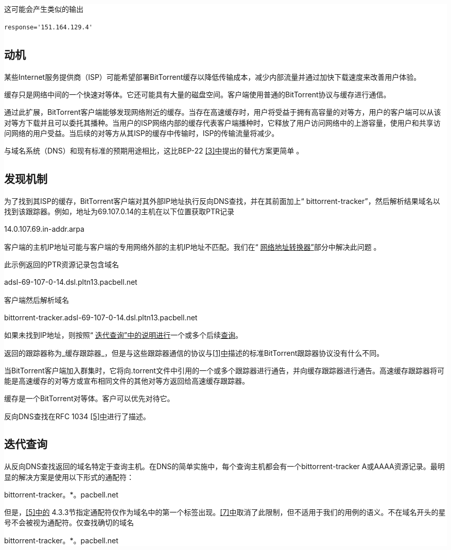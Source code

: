 这可能会产生类似的输出
```
response='151.164.129.4'
```

## 动机

某些Internet服务提供商（ISP）可能希望部署BitTorrent缓存以降低传输成本，减少内部流量并通过加快下载速度来改善用户体验。

缓存只是网络中间的一个快速对等体。它还可能具有大量的磁盘空间。客户端使用普通的BitTorrent协议与缓存进行通信。

通过此扩展，BitTorrent客户端能够发现网络附近的缓存。当存在高速缓存时，用户将受益于拥有高容量的对等方，用户的客户端可以从该对等方下载并且可以委托其播种。当用户的ISP网络内部的缓存代表客户端播种时，它释放了用户访问网络中的上游容量，使用户和共享访问网络的用户受益。当后续的对等方从其ISP的缓存中传输时，ISP的传输流量将减少。

与域名系统（DNS）和现有标准的预期用途相比，这比BEP-22 [[3]中](http://www.bittorrent.org/beps/bep_0025.html#bep-22)提出的替代方案更简单 。

## 发现机制

为了找到其ISP的缓存，BitTorrent客户端对其外部IP地址执行反向DNS查找，并在其前面加上“ bittorrent-tracker”，然后解析结果域名以找到该跟踪器。例如，地址为69.107.0.14的主机在以下位置获取PTR记录

14.0.107.69.in-addr.arpa

客户端的主机IP地址可能与客户端的专用网络外部的主机IP地址不匹配。我们在“ [网络地址转换器”](http://www.bittorrent.org/beps/bep_0025.html#network-address-translators)部分中解决此问题 。

此示例返回的PTR资源记录包含域名

adsl-69-107-0-14.dsl.pltn13.pacbell.net

客户端然后解析域名

bittorrent-tracker.adsl-69-107-0-14.dsl.pltn13.pacbell.net

如果未找到IP地址，则按照“ [迭代查询”中的说明进行](http://www.bittorrent.org/beps/bep_0025.html#iterative-queries)一个或多个后续[查询](http://www.bittorrent.org/beps/bep_0025.html#iterative-queries)。

返回的跟踪器称为_缓存跟踪器_，但是与这些跟踪器通信的协议与[[1]中](http://www.bittorrent.org/beps/bep_0025.html#bep-3)描述的标准BitTorrent跟踪器协议没有什么不同。

当BitTorrent客户端加入群集时，它将向.torrent文件中引用的一个或多个跟踪器进行通告，并向缓存跟踪器进行通告。高速缓存跟踪器将可能是高速缓存的对等方或宣布相同文件的其他对等方返回给高速缓存跟踪器。

缓存是一个BitTorrent对等体。客户可以优先对待它。

反向DNS查找在RFC 1034 [[5]中](http://www.bittorrent.org/beps/bep_0025.html#rfc-1034)进行了描述。

## 迭代查询

从反向DNS查找返回的域名特定于查询主机。在DNS的简单实施中，每个查询主机都会有一个bittorrent-tracker A或AAAA资源记录。最明显的解决方案是使用以下形式的通配符：

bittorrent-tracker。*。pacbell.net

但是，[[5]中的](http://www.bittorrent.org/beps/bep_0025.html#rfc-1034) 4.3.3节指定通配符仅作为域名中的第一个标签出现。[[7]中](http://www.bittorrent.org/beps/bep_0025.html#rfc-4592)取消了此限制，但不适用于我们的用例的语义。不在域名开头的星号不会被视为通配符。仅查找确切的域名

bittorrent-tracker。*。pacbell.net
